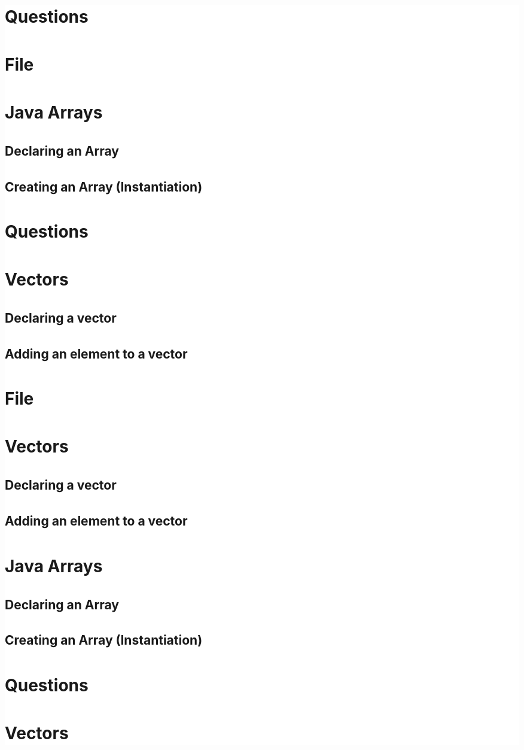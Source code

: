 # Questions

# File

# Java Arrays

## Declaring an Array

## Creating an Array (Instantiation)

# Questions

# Vectors

## Declaring a vector

## Adding an element to a vector

# File

# Vectors

## Declaring a vector

## Adding an element to a vector

# Java Arrays

## Declaring an Array

## Creating an Array (Instantiation)

# Questions

# Vectors
